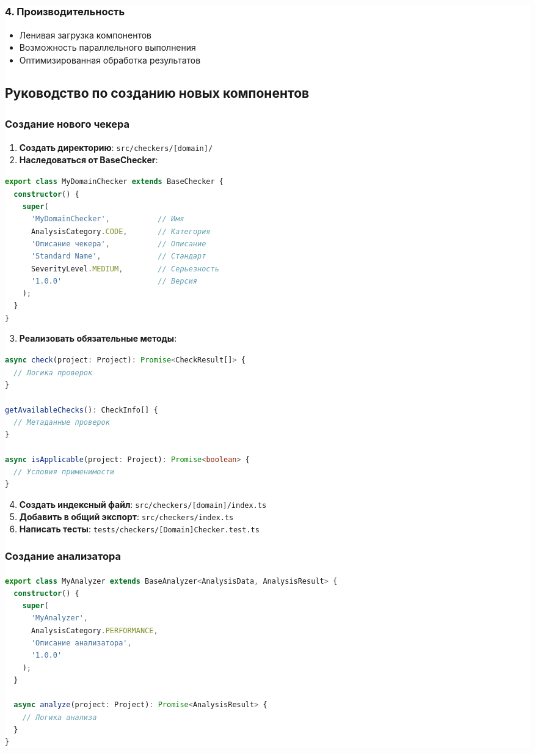 ### 4. Производительность
- Ленивая загрузка компонентов
- Возможность параллельного выполнения
- Оптимизированная обработка результатов

## Руководство по созданию новых компонентов

### Создание нового чекера

1. **Создать директорию**: `src/checkers/[domain]/`
2. **Наследоваться от BaseChecker**:
```typescript
export class MyDomainChecker extends BaseChecker {
  constructor() {
    super(
      'MyDomainChecker',           // Имя
      AnalysisCategory.CODE,       // Категория
      'Описание чекера',           // Описание
      'Standard Name',             // Стандарт
      SeverityLevel.MEDIUM,        // Серьезность
      '1.0.0'                      // Версия
    );
  }
}
```

3. **Реализовать обязательные методы**:
```typescript
async check(project: Project): Promise<CheckResult[]> {
  // Логика проверок
}

getAvailableChecks(): CheckInfo[] {
  // Метаданные проверок
}

async isApplicable(project: Project): Promise<boolean> {
  // Условия применимости
}
```

4. **Создать индексный файл**: `src/checkers/[domain]/index.ts`
5. **Добавить в общий экспорт**: `src/checkers/index.ts`
6. **Написать тесты**: `tests/checkers/[Domain]Checker.test.ts`

### Создание анализатора

```typescript
export class MyAnalyzer extends BaseAnalyzer<AnalysisData, AnalysisResult> {
  constructor() {
    super(
      'MyAnalyzer',
      AnalysisCategory.PERFORMANCE,
      'Описание анализатора',
      '1.0.0'
    );
  }

  async analyze(project: Project): Promise<AnalysisResult> {
    // Логика анализа
  }
}
```
